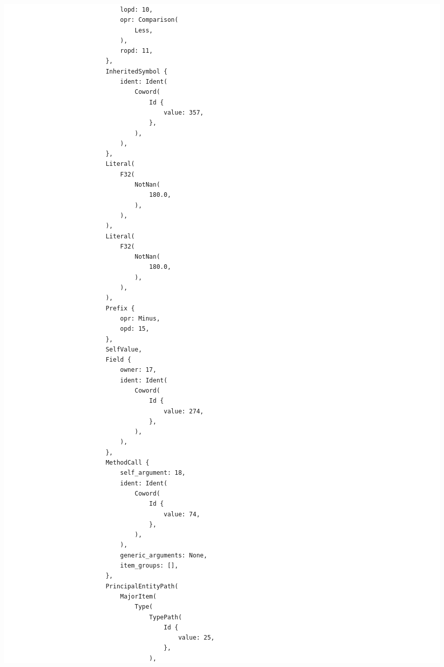                                     lopd: 10,
                                    opr: Comparison(
                                        Less,
                                    ),
                                    ropd: 11,
                                },
                                InheritedSymbol {
                                    ident: Ident(
                                        Coword(
                                            Id {
                                                value: 357,
                                            },
                                        ),
                                    ),
                                },
                                Literal(
                                    F32(
                                        NotNan(
                                            180.0,
                                        ),
                                    ),
                                ),
                                Literal(
                                    F32(
                                        NotNan(
                                            180.0,
                                        ),
                                    ),
                                ),
                                Prefix {
                                    opr: Minus,
                                    opd: 15,
                                },
                                SelfValue,
                                Field {
                                    owner: 17,
                                    ident: Ident(
                                        Coword(
                                            Id {
                                                value: 274,
                                            },
                                        ),
                                    ),
                                },
                                MethodCall {
                                    self_argument: 18,
                                    ident: Ident(
                                        Coword(
                                            Id {
                                                value: 74,
                                            },
                                        ),
                                    ),
                                    generic_arguments: None,
                                    item_groups: [],
                                },
                                PrincipalEntityPath(
                                    MajorItem(
                                        Type(
                                            TypePath(
                                                Id {
                                                    value: 25,
                                                },
                                            ),